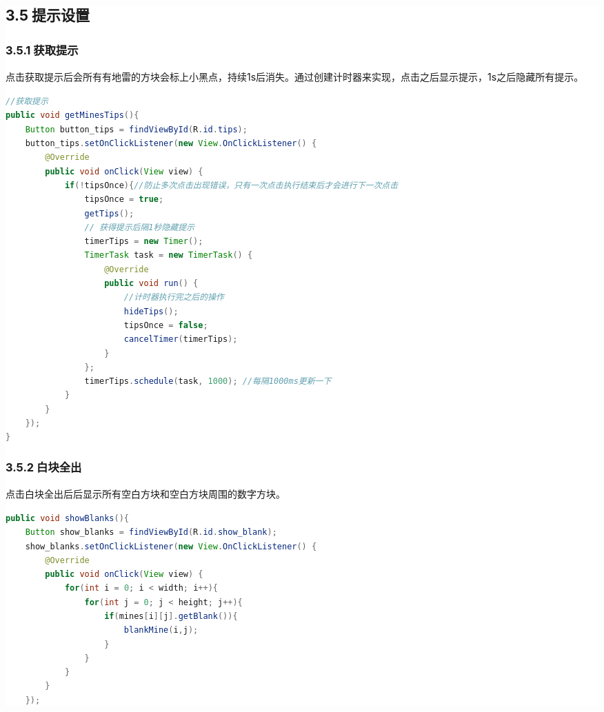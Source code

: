 

## 3.5 提示设置

### 3.5.1 获取提示

点击获取提示后会所有有地雷的方块会标上小黑点，持续1s后消失。通过创建计时器来实现，点击之后显示提示，1s之后隐藏所有提示。

```java
//获取提示
public void getMinesTips(){
    Button button_tips = findViewById(R.id.tips);
    button_tips.setOnClickListener(new View.OnClickListener() {
        @Override
        public void onClick(View view) {
            if(!tipsOnce){//防止多次点击出现错误，只有一次点击执行结束后才会进行下一次点击
                tipsOnce = true;
                getTips();
                // 获得提示后隔1秒隐藏提示
                timerTips = new Timer();
                TimerTask task = new TimerTask() {
                    @Override
                    public void run() {
                        //计时器执行完之后的操作
                        hideTips();
                        tipsOnce = false;
                        cancelTimer(timerTips);
                    }
                };
                timerTips.schedule(task, 1000); //每隔1000ms更新一下
            }
        }
    });
}
```

### 3.5.2 白块全出

点击白块全出后后显示所有空白方块和空白方块周围的数字方块。

```java
public void showBlanks(){
    Button show_blanks = findViewById(R.id.show_blank);
    show_blanks.setOnClickListener(new View.OnClickListener() {
        @Override
        public void onClick(View view) {
            for(int i = 0; i < width; i++){
                for(int j = 0; j < height; j++){
                    if(mines[i][j].getBlank()){
                        blankMine(i,j);
                    }
                }
            }
        }
    });
```
